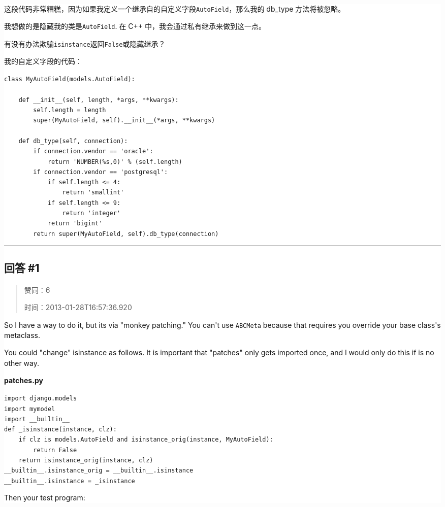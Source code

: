 这段代码非常糟糕，因为如果我定义一个继承自的自定义字段`AutoField`，那么我的 db_type 方法将被忽略。

我想做的是隐藏我的类是`AutoField`. 在 C++ 中，我会通过私有继承来做到这一点。

有没有办法欺骗`isinstance`返回`False`或隐藏继承？

我的自定义字段的代码：

```
class MyAutoField(models.AutoField):

    def __init__(self, length, *args, **kwargs):
        self.length = length
        super(MyAutoField, self).__init__(*args, **kwargs)

    def db_type(self, connection):
        if connection.vendor == 'oracle':
            return 'NUMBER(%s,0)' % (self.length)
        if connection.vendor == 'postgresql':
            if self.length <= 4:
                return 'smallint'
            if self.length <= 9:
                return 'integer'
            return 'bigint'
        return super(MyAutoField, self).db_type(connection) 
```

* * *

## 回答 #1

> 赞同：6
> 
> 时间：2013-01-28T16:57:36.920

So I have a way to do it, but its via "monkey patching." You can't use `ABCMeta` because that requires you override your base class's metaclass.

You could "change" isinstance as follows. It is important that "patches" only gets imported once, and I would only do this if is no other way.

**patches.py**

```
import django.models
import mymodel
import __builtin__
def _isinstance(instance, clz):
    if clz is models.AutoField and isinstance_orig(instance, MyAutoField):
        return False
    return isinstance_orig(instance, clz)
__builtin__.isinstance_orig = __builtin__.isinstance
__builtin__.isinstance = _isinstance 
```

Then your test program:
